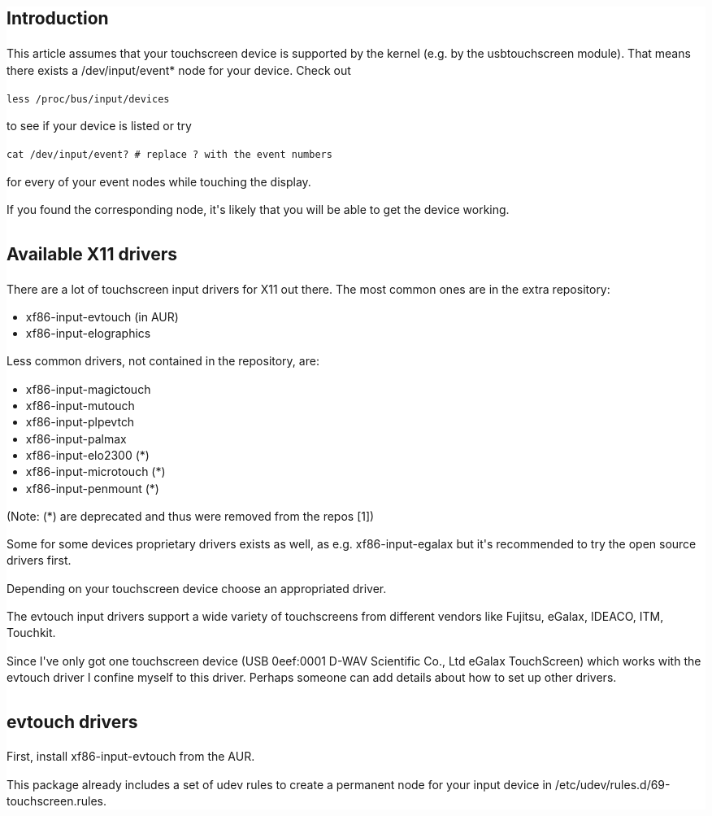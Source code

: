 Introduction
------------

This article assumes that your touchscreen device is supported by the
kernel (e.g. by the usbtouchscreen module). That means there exists a
/dev/input/event* node for your device. Check out

    less /proc/bus/input/devices

to see if your device is listed or try

    cat /dev/input/event? # replace ? with the event numbers

for every of your event nodes while touching the display.

If you found the corresponding node, it's likely that you will be able
to get the device working.

Available X11 drivers
---------------------

There are a lot of touchscreen input drivers for X11 out there. The most
common ones are in the extra repository:

-   xf86-input-evtouch (in AUR)
-   xf86-input-elographics

Less common drivers, not contained in the repository, are:

-   xf86-input-magictouch
-   xf86-input-mutouch
-   xf86-input-plpevtch
-   xf86-input-palmax
-   xf86-input-elo2300 (*)
-   xf86-input-microtouch (*)
-   xf86-input-penmount (*)

(Note: (*) are deprecated and thus were removed from the repos [1])

Some for some devices proprietary drivers exists as well, as e.g.
xf86-input-egalax but it's recommended to try the open source drivers
first.

Depending on your touchscreen device choose an appropriated driver.

The evtouch input drivers support a wide variety of touchscreens from
different vendors like Fujitsu, eGalax, IDEACO, ITM, Touchkit.

Since I've only got one touchscreen device (USB 0eef:0001 D-WAV
Scientific Co., Ltd eGalax TouchScreen) which works with the evtouch
driver I confine myself to this driver. Perhaps someone can add details
about how to set up other drivers.

evtouch drivers
---------------

First, install xf86-input-evtouch from the AUR.

This package already includes a set of udev rules to create a permanent
node for your input device in /etc/udev/rules.d/69-touchscreen.rules.
